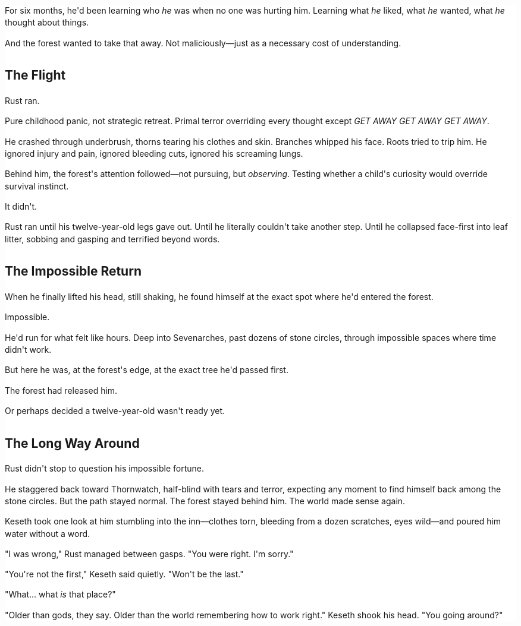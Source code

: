 For six months, he'd been learning who *he* was when no one was hurting him. Learning what *he* liked, what *he* wanted, what *he* thought about things.

And the forest wanted to take that away. Not maliciously—just as a necessary cost of understanding.

## The Flight

Rust ran.

Pure childhood panic, not strategic retreat. Primal terror overriding every thought except *GET AWAY GET AWAY GET AWAY*.

He crashed through underbrush, thorns tearing his clothes and skin. Branches whipped his face. Roots tried to trip him. He ignored injury and pain, ignored bleeding cuts, ignored his screaming lungs.

Behind him, the forest's attention followed—not pursuing, but *observing*. Testing whether a child's curiosity would override survival instinct.

It didn't.

Rust ran until his twelve-year-old legs gave out. Until he literally couldn't take another step. Until he collapsed face-first into leaf litter, sobbing and gasping and terrified beyond words.

## The Impossible Return

When he finally lifted his head, still shaking, he found himself at the exact spot where he'd entered the forest.

Impossible.

He'd run for what felt like hours. Deep into Sevenarches, past dozens of stone circles, through impossible spaces where time didn't work.

But here he was, at the forest's edge, at the exact tree he'd passed first.

The forest had released him.

Or perhaps decided a twelve-year-old wasn't ready yet.

## The Long Way Around

Rust didn't stop to question his impossible fortune.

He staggered back toward Thornwatch, half-blind with tears and terror, expecting any moment to find himself back among the stone circles. But the path stayed normal. The forest stayed behind him. The world made sense again.

Keseth took one look at him stumbling into the inn—clothes torn, bleeding from a dozen scratches, eyes wild—and poured him water without a word.

"I was wrong," Rust managed between gasps. "You were right. I'm sorry."

"You're not the first," Keseth said quietly. "Won't be the last."

"What... what *is* that place?"

"Older than gods, they say. Older than the world remembering how to work right." Keseth shook his head. "You going around?"
